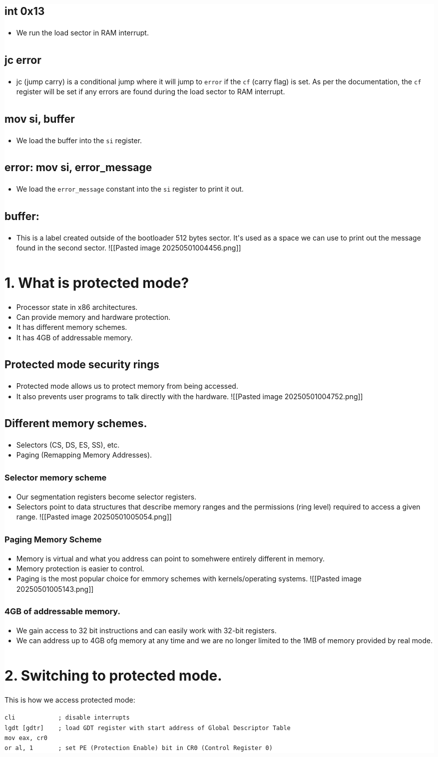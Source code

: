 ## int 0x13
- We run the load sector in RAM interrupt.
## jc error
- jc (jump carry) is a conditional jump where it will jump to `error` if the `cf` (carry flag) is set. As per the documentation, the `cf` register will be set if any errors are found during the load sector to RAM interrupt.
## mov si, buffer
- We load the buffer into the `si` register.
## error: mov si, error_message
- We load the `error_message` constant into the `si` register to print it out.
## buffer:
- This is a label created outside of the bootloader 512 bytes sector. It's used as a space we can use to print out the message found in the second sector.
![[Pasted image 20250501004456.png]]

# 1. What is protected mode?
- Processor state in x86 architectures.
- Can provide memory and hardware protection.
- It has different memory schemes.
- It has 4GB of addressable memory.
## Protected mode security rings
- Protected mode allows us to protect memory from being accessed.
- It also prevents user programs to talk directly with the hardware.
![[Pasted image 20250501004752.png]]
## Different memory schemes.
- Selectors (CS, DS, ES, SS), etc.
- Paging (Remapping Memory Addresses).

### Selector memory scheme
- Our segmentation registers become selector registers.
- Selectors point to data structures that describe memory ranges and the permissions (ring level) required to access a given range.
![[Pasted image 20250501005054.png]]

### Paging Memory Scheme
- Memory is virtual and what you address can point to somehwere entirely different in memory.
- Memory protection is easier to control.
- Paging is the most popular choice for emmory schemes with kernels/operating systems.
![[Pasted image 20250501005143.png]]
### 4GB of addressable memory.
- We gain access to 32 bit instructions and can easily work with 32-bit registers.
- We can address up to 4GB ofg memory at any time and we are no longer limited to the 1MB of memory provided by real mode.
# 2. Switching to protected mode.
This is how we access protected mode:
```
cli            ; disable interrupts
lgdt [gdtr]    ; load GDT register with start address of Global Descriptor Table
mov eax, cr0 
or al, 1       ; set PE (Protection Enable) bit in CR0 (Control Register 0)
```